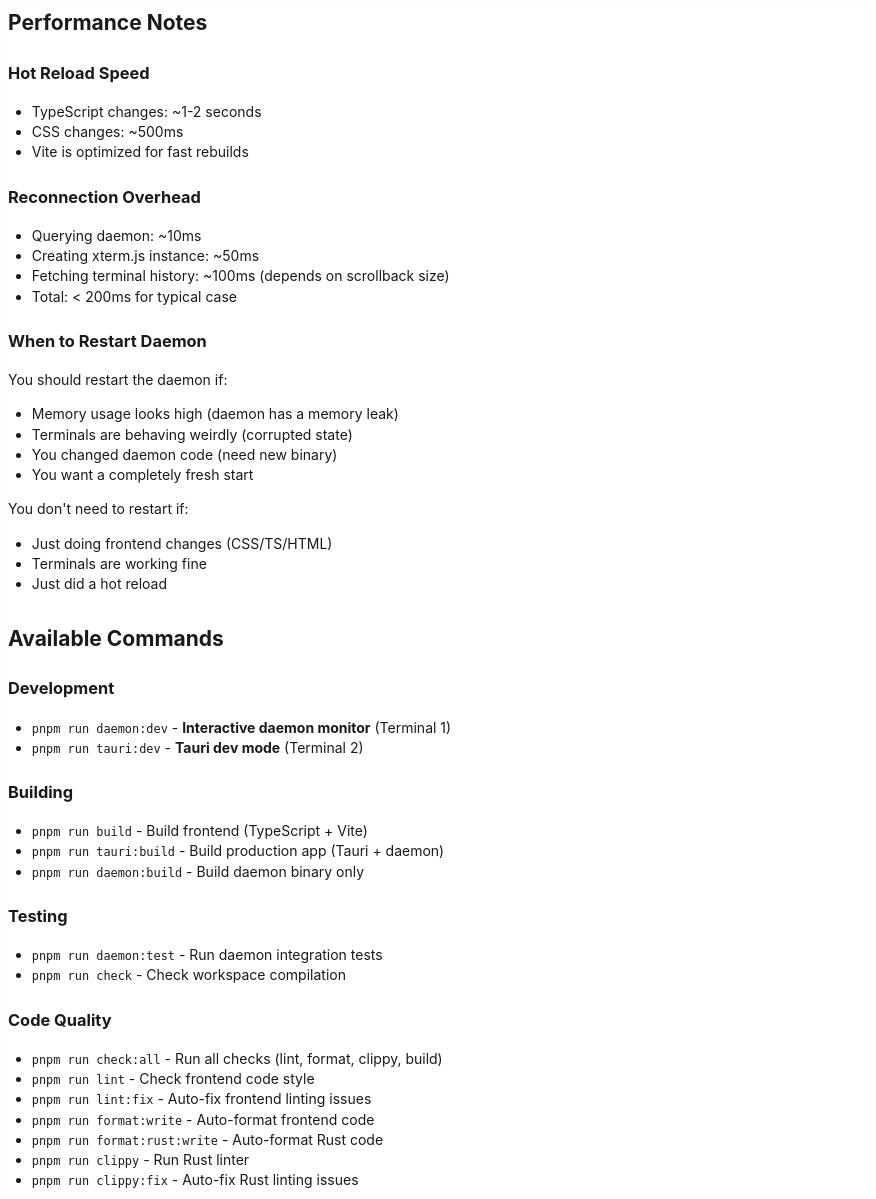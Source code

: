 ## Performance Notes

### Hot Reload Speed
- TypeScript changes: ~1-2 seconds
- CSS changes: ~500ms
- Vite is optimized for fast rebuilds

### Reconnection Overhead
- Querying daemon: ~10ms
- Creating xterm.js instance: ~50ms
- Fetching terminal history: ~100ms (depends on scrollback size)
- Total: < 200ms for typical case

### When to Restart Daemon
You should restart the daemon if:
- Memory usage looks high (daemon has a memory leak)
- Terminals are behaving weirdly (corrupted state)
- You changed daemon code (need new binary)
- You want a completely fresh start

You don't need to restart if:
- Just doing frontend changes (CSS/TS/HTML)
- Terminals are working fine
- Just did a hot reload

## Available Commands

### Development
- `pnpm run daemon:dev` - **Interactive daemon monitor** (Terminal 1)
- `pnpm run tauri:dev` - **Tauri dev mode** (Terminal 2)

### Building
- `pnpm run build` - Build frontend (TypeScript + Vite)
- `pnpm run tauri:build` - Build production app (Tauri + daemon)
- `pnpm run daemon:build` - Build daemon binary only

### Testing
- `pnpm run daemon:test` - Run daemon integration tests
- `pnpm run check` - Check workspace compilation

### Code Quality
- `pnpm run check:all` - Run all checks (lint, format, clippy, build)
- `pnpm run lint` - Check frontend code style
- `pnpm run lint:fix` - Auto-fix frontend linting issues
- `pnpm run format:write` - Auto-format frontend code
- `pnpm run format:rust:write` - Auto-format Rust code
- `pnpm run clippy` - Run Rust linter
- `pnpm run clippy:fix` - Auto-fix Rust linting issues
